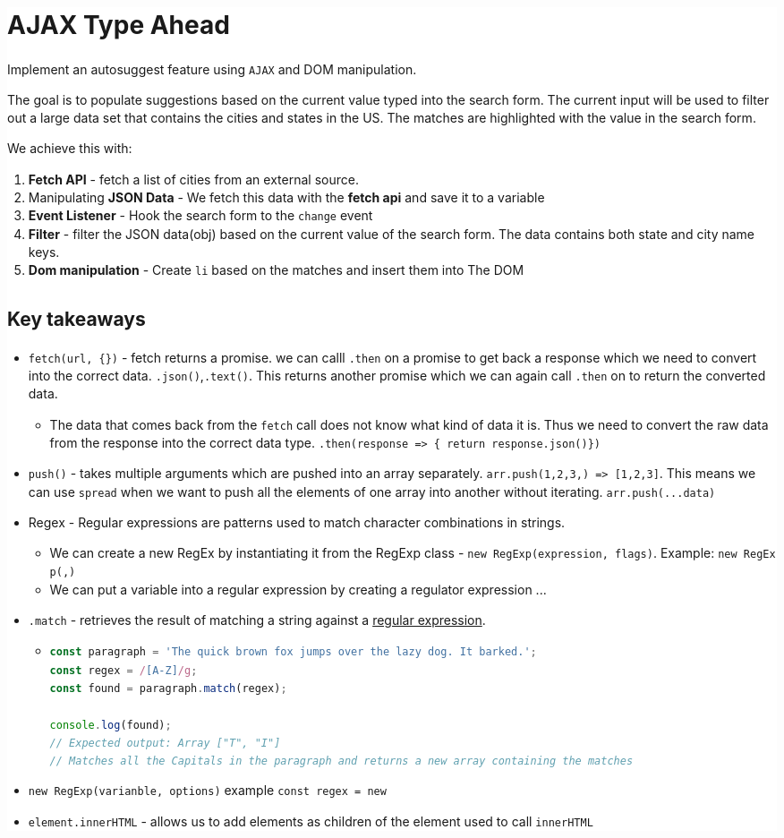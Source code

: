 # AJAX Type Ahead

Implement an autosuggest feature using `AJAX` and DOM manipulation.

The goal is to populate suggestions based on the current value typed into the search form. The current input will be used to filter out a large data set that contains the cities and states in the US. The matches are highlighted with the value in the search form.



We achieve this with:

1. **Fetch API** - fetch a list of cities from an external source.
2. Manipulating **JSON Data** - We fetch this data with the **fetch api** and save it to a variable
3. **Event Listener** - Hook the search form to the `change` event 
4. **Filter** - filter the JSON data(obj) based on the current value of the search form. The data contains both state and city name keys. 
5. **Dom manipulation** - Create `li` based on the matches and insert them into The DOM

## Key takeaways

* `fetch(url, {})` - fetch returns a promise. we can calll `.then` on a promise to get back a response which we need to convert into the correct data. `.json()`,`.text()`. This returns another promise which we can again call `.then` on to return the converted data.

  * The data that comes back from the `fetch` call does not know what kind of data it is. Thus we need to convert the raw data from the response into the correct data type. `.then(response => { return response.json()})`




* `push()` - takes multiple arguments which are pushed into an array separately. `arr.push(1,2,3,) => [1,2,3]`.  This means we can use `spread` when we want to push all the elements of one array into another without iterating. `arr.push(...data)`

* Regex - Regular expressions are patterns used to match character combinations in strings. 
  * We can create a new RegEx by instantiating it from the RegExp class - `new RegExp(expression, flags)`. Example: `new RegExp(,)`
  * We can put a variable into a regular expression by creating a regulator expression ...

* `.match` - retrieves the result of matching a string against a [regular expression](https://developer.mozilla.org/en-US/docs/Web/JavaScript/Guide/Regular_Expressions).

  * ```javascript
    const paragraph = 'The quick brown fox jumps over the lazy dog. It barked.';
    const regex = /[A-Z]/g;
    const found = paragraph.match(regex);
    
    console.log(found);
    // Expected output: Array ["T", "I"]
    // Matches all the Capitals in the paragraph and returns a new array containing the matches
    ```

* `new RegExp(varianble, options)` example `const regex = new`

* `element.innerHTML` - allows us to add elements as children of the element used to call `innerHTML`
